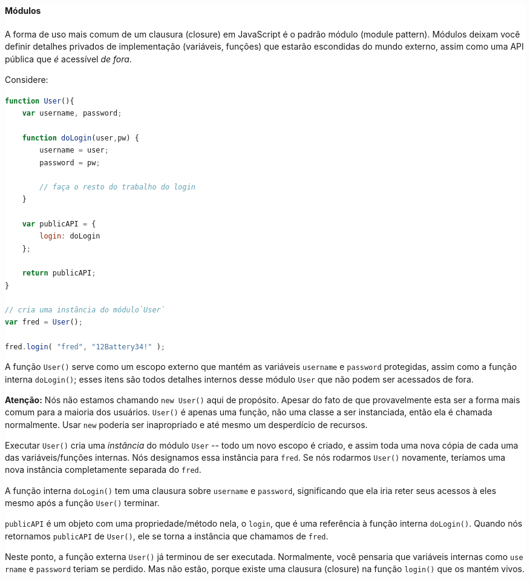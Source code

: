#### Módulos

A forma de uso mais comum de um clausura (closure) em JavaScript é o padrão módulo (module pattern). Módulos deixam você definir detalhes privados de implementação (variáveis, funções) que estarão escondidas do mundo externo, assim como uma API pública que *é* acessível *de fora*.

Considere:

```js
function User(){
    var username, password;

    function doLogin(user,pw) {
        username = user;
        password = pw;

        // faça o resto do trabalho do login
    }

    var publicAPI = {
        login: doLogin
    };

    return publicAPI;
}

// cria uma instãncia do módulo`User`
var fred = User();

fred.login( "fred", "12Battery34!" );
```

A função `User()` serve como um escopo externo que mantém as variáveis `username` e `password` protegidas, assim como a função interna `doLogin()`; esses itens são todos detalhes internos desse módulo `User` que não podem ser acessados de fora.

**Atenção:** Nós não estamos chamando `new User()` aqui de propósito. Apesar do fato de que provavelmente esta ser a forma mais comum para a maioria dos usuários. `User()` é apenas uma função, não uma classe a ser instanciada, então ela é chamada normalmente. Usar `new` poderia ser inapropriado e até mesmo um desperdício de recursos.

Executar `User()` cria uma *instância* do módulo `User` -- todo um novo escopo é criado, e assim toda uma nova cópia de cada uma das variáveis/funções internas. Nós designamos essa instância para `fred`. Se nós rodarmos `User()` novamente, teríamos uma nova instância completamente separada do `fred`.

A função interna `doLogin()` tem uma clausura sobre `username` e `password`, significando que ela iria reter seus acessos à eles mesmo após a função `User()` terminar.

`publicAPI` é um objeto com uma propriedade/método nela, o `login`, que é uma referência à função interna `doLogin()`. Quando nós retornamos `publicAPI` de `User()`, ele se torna a instância que chamamos de `fred`.

Neste ponto, a função externa `User()` já terminou de ser executada. Normalmente, você pensaria que variáveis internas como `username` e `password` teriam se perdido. Mas não estão, porque existe uma clausura (closure) na função `login()` que os mantém vivos.

